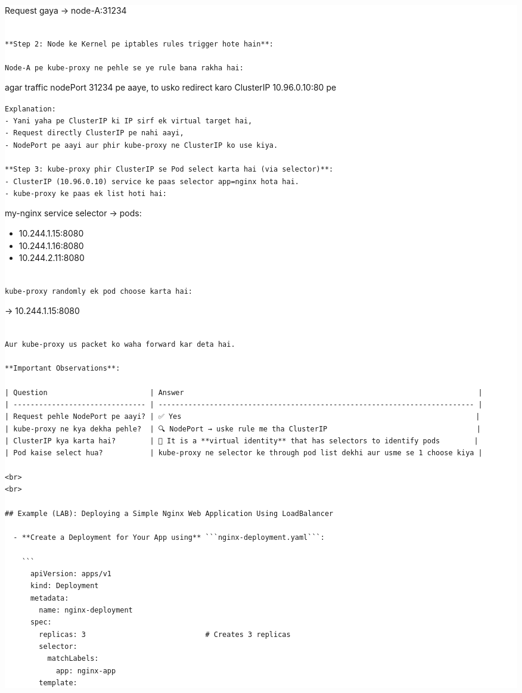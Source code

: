 Request gaya → node-A:31234
```

**Step 2: Node ke Kernel pe iptables rules trigger hote hain**:

Node-A pe kube-proxy ne pehle se ye rule bana rakha hai:
```
agar traffic nodePort 31234 pe aaye,
to usko redirect karo ClusterIP 10.96.0.10:80 pe
```
Explanation:
- Yani yaha pe ClusterIP ki IP sirf ek virtual target hai,
- Request directly ClusterIP pe nahi aayi,
- NodePort pe aayi aur phir kube-proxy ne ClusterIP ko use kiya.

**Step 3: kube-proxy phir ClusterIP se Pod select karta hai (via selector)**:
- ClusterIP (10.96.0.10) service ke paas selector app=nginx hota hai.
- kube-proxy ke paas ek list hoti hai:
```
my-nginx service selector → pods:
  - 10.244.1.15:8080
  - 10.244.1.16:8080
  - 10.244.2.11:8080
```

kube-proxy randomly ek pod choose karta hai:
```
→ 10.244.1.15:8080
```

Aur kube-proxy us packet ko waha forward kar deta hai.

**Important Observations**:

| Question                        | Answer                                                                     |
| ------------------------------- | -------------------------------------------------------------------------- |
| Request pehle NodePort pe aayi? | ✅ Yes                                                                     |
| kube-proxy ne kya dekha pehle?  | 🔍 NodePort → uske rule me tha ClusterIP                                   |
| ClusterIP kya karta hai?        | 🧠 It is a **virtual identity** that has selectors to identify pods        |
| Pod kaise select hua?           | kube-proxy ne selector ke through pod list dekhi aur usme se 1 choose kiya |

<br>
<br>

## Example (LAB): Deploying a Simple Nginx Web Application Using LoadBalancer

  - **Create a Deployment for Your App using** ```nginx-deployment.yaml```:

    ```
      apiVersion: apps/v1
      kind: Deployment
      metadata:
        name: nginx-deployment
      spec:
        replicas: 3                            # Creates 3 replicas
        selector:
          matchLabels:
            app: nginx-app
        template:
```